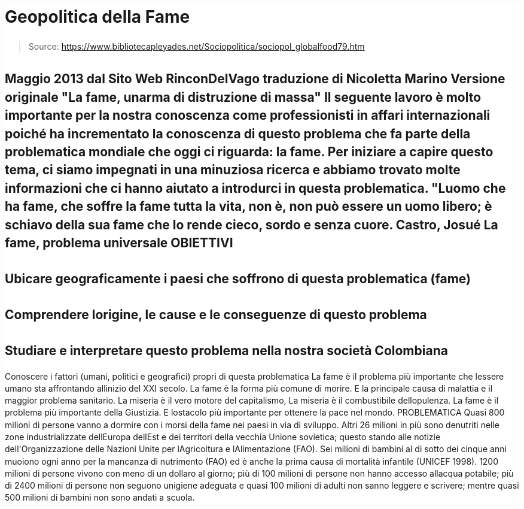 # Geopolitica della Fame

> Source: https://www.bibliotecapleyades.net/Sociopolitica/sociopol_globalfood79.htm

Maggio 2013
dal Sito Web
RinconDelVago
traduzione di
Nicoletta Marino
Versione originale
"La fame,
unarma di distruzione di massa"
Il
seguente lavoro è molto importante per la nostra conoscenza come
professionisti in affari internazionali poiché ha incrementato la conoscenza
di questo problema che fa parte della problematica mondiale che oggi ci
riguarda: la fame.
Per
iniziare a capire questo tema, ci siamo impegnati in una minuziosa ricerca e
abbiamo trovato molte informazioni che ci hanno aiutato a introdurci in
questa problematica.
"Luomo che ha fame, che soffre la fame tutta la vita, non è, non può
essere un uomo libero; è schiavo della sua fame che lo rende cieco,
sordo e senza cuore.
Castro, Josué
La fame, problema universale
OBIETTIVI
-
Ubicare geograficamente i paesi che soffrono di questa problematica
(fame)
-
Comprendere lorigine, le cause e le conseguenze di questo problema
-
Studiare e interpretare questo problema nella nostra società
Colombiana
-
Conoscere i fattori (umani, politici e geografici) propri di questa
problematica
La
fame è il problema più importante che lessere umano sta affrontando
allinizio del XXI secolo.
La
fame è la forma più comune di morire. E la principale causa di malattia e
il maggior problema sanitario. La miseria è il vero motore del capitalismo,
La miseria è il combustibile dellopulenza.
La
fame è il problema più importante della Giustizia. E lostacolo più
importante per ottenere la pace nel mondo.
PROBLEMATICA
Quasi 800 milioni di persone vanno a dormire con i morsi della fame nei
paesi in via di sviluppo.
Altri 26 milioni in più sono denutriti nelle zone industrializzate
dellEuropa dellEst e dei territori della vecchia Unione sovietica; questo
stando alle notizie dell'Organizzazione delle Nazioni Unite per
lAgricoltura e lAlimentazione (FAO).
Sei
milioni di bambini al di sotto dei cinque anni muoiono ogni anno per la
mancanza di nutrimento (FAO) ed è anche la prima causa di mortalità
infantile (UNICEF 1998). 1200 milioni di persone vivono con meno di un
dollaro al giorno; più di 100 milioni di persone non hanno accesso allacqua
potabile; più di 2400 milioni di persone non seguono unigiene adeguata e
quasi 100 milioni di adulti non sanno leggere e scrivere; mentre quasi 500
milioni di bambini non sono andati a scuola.